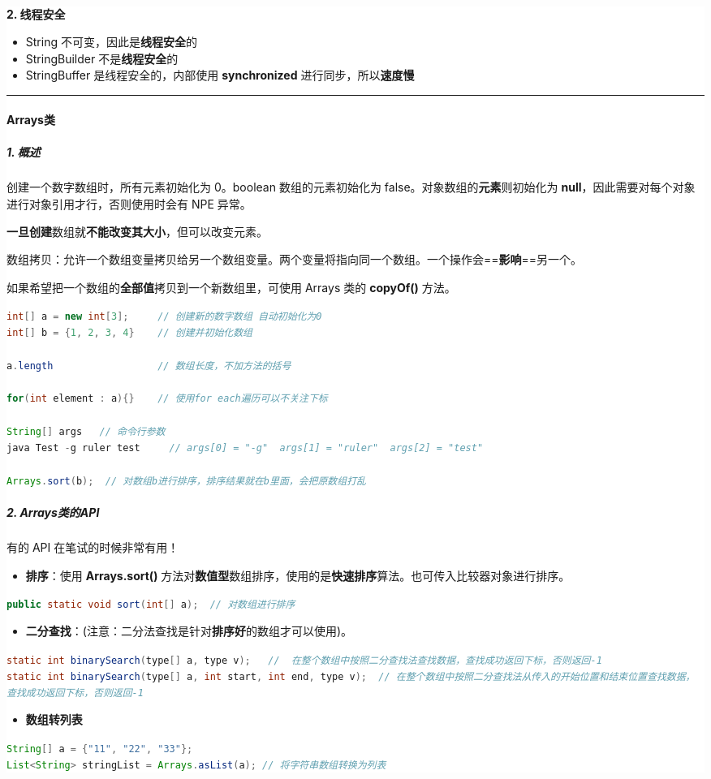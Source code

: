 **2. 线程安全** 

- String 不可变，因此是**线程安全**的
- StringBuilder 不是**线程安全**的
- StringBuffer 是线程安全的，内部使用 **synchronized** 进行同步，所以**速度慢**

---

#### Arrays类

##### 1. 概述

创建一个数字数组时，所有元素初始化为 0。boolean 数组的元素初始化为 false。对象数组的**元素**则初始化为 **null**，因此需要对每个对象进行对象引用才行，否则使用时会有 NPE 异常。

**一旦创建**数组就**不能改变其大小**，但可以改变元素。

数组拷贝：允许一个数组变量拷贝给另一个数组变量。两个变量将指向同一个数组。一个操作会==**影响**==另一个。

如果希望把一个数组的**全部值**拷贝到一个新数组里，可使用 Arrays 类的 **copyOf()** 方法。

```java
int[] a = new int[3];     // 创建新的数字数组 自动初始化为0
int[] b = {1, 2, 3, 4}    // 创建并初始化数组

a.length                  // 数组长度，不加方法的括号
    
for(int element : a){}    // 使用for each遍历可以不关注下标

String[] args   // 命令行参数
java Test -g ruler test     // args[0] = "-g"  args[1] = "ruler"  args[2] = "test"
 
Arrays.sort(b);  // 对数组b进行排序，排序结果就在b里面，会把原数组打乱
```

##### 2. Arrays类的API

有的 API 在笔试的时候非常有用！

- **排序**：使用 **Arrays.sort()** 方法对**数值型**数组排序，使用的是**快速排序**算法。也可传入比较器对象进行排序。

```java
public static void sort(int[] a);  // 对数组进行排序
```

- **二分查找**：(注意：二分法查找是针对**排序好**的数组才可以使用)。

```java
static int binarySearch(type[] a, type v);   //  在整个数组中按照二分查找法查找数据，查找成功返回下标，否则返回-1
static int binarySearch(type[] a, int start, int end, type v);  // 在整个数组中按照二分查找法从传入的开始位置和结束位置查找数据，查找成功返回下标，否则返回-1
```

- **数组转列表**

```java
String[] a = {"11", "22", "33"};		
List<String> stringList = Arrays.asList(a);	// 将字符串数组转换为列表
```

